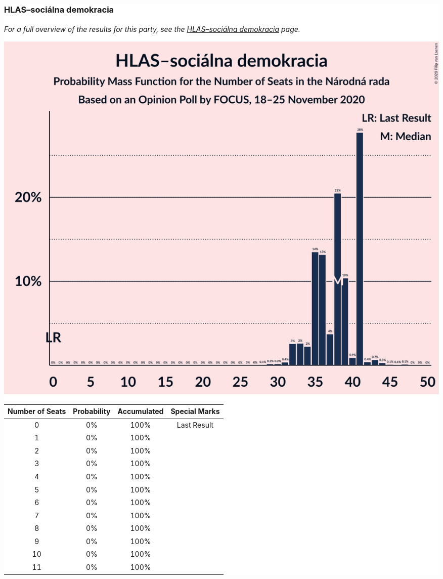 ### HLAS–sociálna demokracia

*For a full overview of the results for this party, see the [HLAS–sociálna demokracia](party-hlas–sociálnademokracia.html) page.*

![Graph with seats probability mass function not yet produced](2020-11-25-FOCUS-seats-pmf-hlas–sociálnademokracia.png "Seats Probability Mass Function")

| Number of Seats | Probability | Accumulated | Special Marks |
|:---------------:|:-----------:|:-----------:|:-------------:|
| 0 | 0% | 100% | Last Result |
| 1 | 0% | 100% |  |
| 2 | 0% | 100% |  |
| 3 | 0% | 100% |  |
| 4 | 0% | 100% |  |
| 5 | 0% | 100% |  |
| 6 | 0% | 100% |  |
| 7 | 0% | 100% |  |
| 8 | 0% | 100% |  |
| 9 | 0% | 100% |  |
| 10 | 0% | 100% |  |
| 11 | 0% | 100% |  |